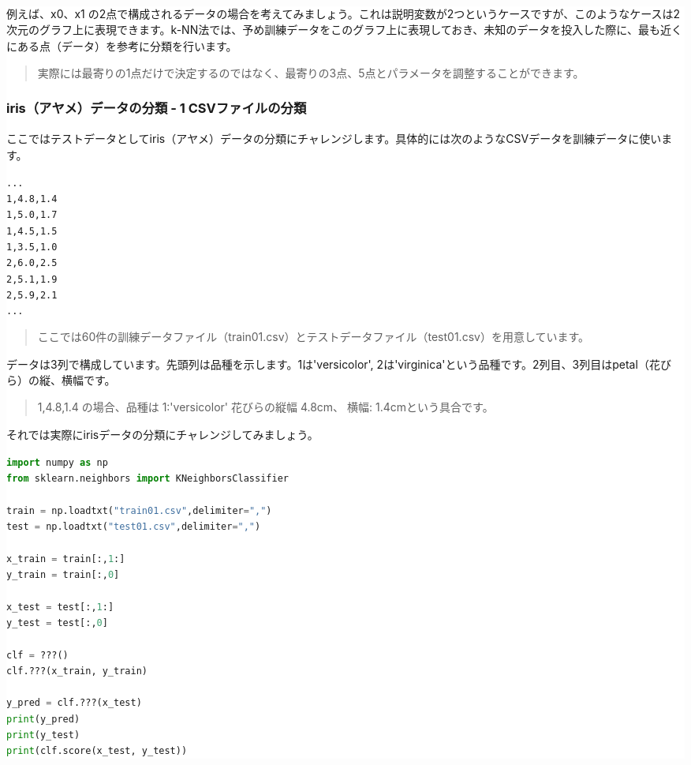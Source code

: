 例えば、x0、x1 の2点で構成されるデータの場合を考えてみましょう。これは説明変数が2つというケースですが、このようなケースは2次元のグラフ上に表現できます。k-NN法では、予め訓練データをこのグラフ上に表現しておき、未知のデータを投入した際に、最も近くにある点（データ）を参考に分類を行います。


> 実際には最寄りの1点だけで決定するのではなく、最寄りの3点、5点とパラメータを調整することができます。

<div style="page-break-before:always"></div>

### iris（アヤメ）データの分類 - 1 CSVファイルの分類

ここではテストデータとしてiris（アヤメ）データの分類にチャレンジします。具体的には次のようなCSVデータを訓練データに使います。

```csv
...
1,4.8,1.4
1,5.0,1.7
1,4.5,1.5
1,3.5,1.0
2,6.0,2.5
2,5.1,1.9
2,5.9,2.1
...
```

> ここでは60件の訓練データファイル（train01.csv）とテストデータファイル（test01.csv）を用意しています。


データは3列で構成しています。先頭列は品種を示します。1は'versicolor', 2は'virginica'という品種です。2列目、3列目はpetal（花びら）の縦、横幅です。

> 1,4.8,1.4 の場合、品種は 1:'versicolor' 花びらの縦幅 4.8cm、 横幅: 1.4cmという具合です。

<div style="page-break-before:always"></div>


それでは実際にirisデータの分類にチャレンジしてみましょう。

```python
import numpy as np
from sklearn.neighbors import KNeighborsClassifier

train = np.loadtxt("train01.csv",delimiter=",")
test = np.loadtxt("test01.csv",delimiter=",")

x_train = train[:,1:]
y_train = train[:,0]

x_test = test[:,1:]
y_test = test[:,0]

clf = ???()
clf.???(x_train, y_train)

y_pred = clf.???(x_test)
print(y_pred)
print(y_test)
print(clf.score(x_test, y_test))
```
